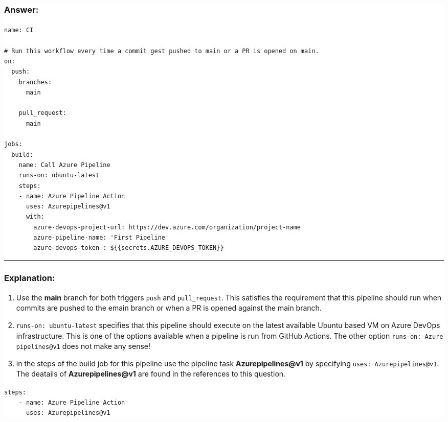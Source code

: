 
### Answer:

```
name: CI

# Run this workflow every time a commit gest pushed to main or a PR is opened on main.
on:
  push:
    branches:    
      main
      
    pull_request:
      main 

jobs:
  build:
    name: Call Azure Pipeline
    runs-on: ubuntu-latest
    steps:
    - name: Azure Pipeline Action
      uses: Azurepipelines@v1
      with:
        azure-devops-project-url: https://dev.azure.com/organization/project-name
        azure-pipeline-name: 'First Pipeline'
        azure-devops-token : ${{secrets.AZURE_DEVOPS_TOKEN}}

```

---

### Explanation:

1. Use the **main** branch for both triggers `push` and `pull_request`. 
   This satisfies the requirement that this pipeline should run when commits are pushed to
   the emain branch or when a PR is opened against the main branch.

2. `runs-on: ubuntu-latest` specifies that this pipeline should execute on the latest available 
    Ubuntu based VM on Azure DevOps infrastructure. This is one of the options available when 
    a pipeline is run from GitHub Actions.
    The other option `runs-on: Azurepipelines@v1` does not make any sense!

3. in the steps of the build job for this pipeline use the pipeline task **Azurepipelines@v1** by specifying 
   `uses: Azurepipelines@v1`. The deatails of **Azurepipelines@v1** are found in the references to this 
   question.

  ```
  steps:
      - name: Azure Pipeline Action
        uses: Azurepipelines@v1
  ```

